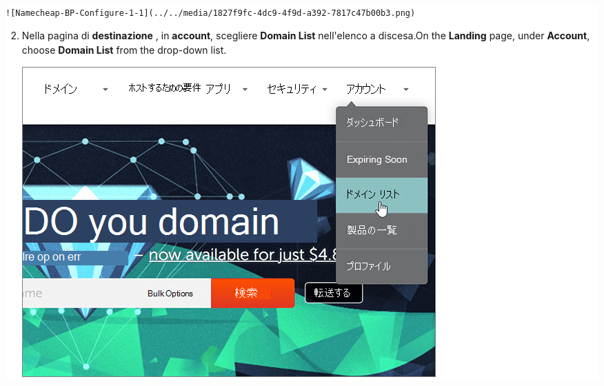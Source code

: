     ![Namecheap-BP-Configure-1-1](../../media/1827f9fc-4dc9-4f9d-a392-7817c47b00b3.png)
  
2. <span data-ttu-id="6fa3a-120">Nella pagina di **destinazione** , in **account**, scegliere **Domain List** nell'elenco a discesa.</span><span class="sxs-lookup"><span data-stu-id="6fa3a-120">On the **Landing** page, under **Account**, choose **Domain List** from the drop-down list.</span></span> 
    
    ![Namecheap-BP-Configure-1-2](../../media/3f457d64-4589-422c-ae34-fc24b0e819eb.png)
  